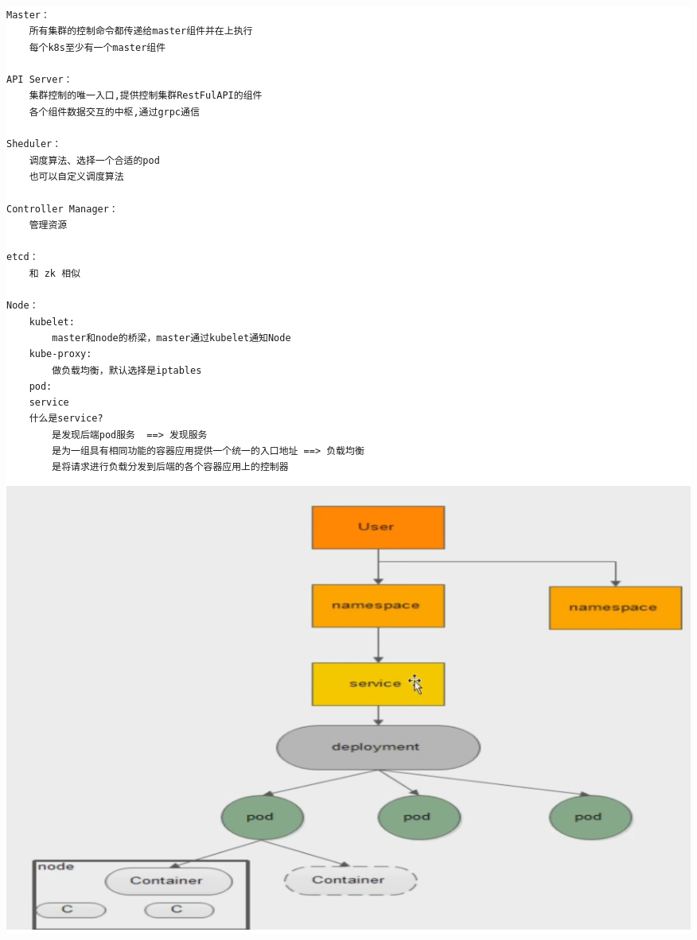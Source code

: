 ```
Master：
    所有集群的控制命令都传递给master组件并在上执行
    每个k8s至少有一个master组件

API Server：
    集群控制的唯一入口,提供控制集群RestFulAPI的组件
    各个组件数据交互的中枢,通过grpc通信

Sheduler：
    调度算法、选择一个合适的pod
    也可以自定义调度算法

Controller Manager：
    管理资源
    
etcd：
    和 zk 相似
    
Node：
    kubelet:
        master和node的桥梁，master通过kubelet通知Node
    kube-proxy:
        做负载均衡，默认选择是iptables
    pod:
    service
    什么是service?
    	是发现后端pod服务  ==> 发现服务
    	是为一组具有相同功能的容器应用提供一个统一的入口地址 ==> 负载均衡
    	是将请求进行负载分发到后端的各个容器应用上的控制器
```

![](../img/访问路径.png)
